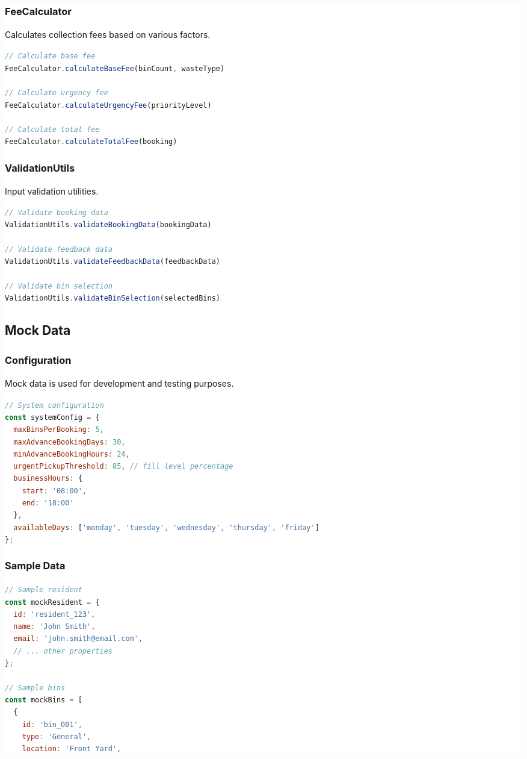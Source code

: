 ### FeeCalculator
Calculates collection fees based on various factors.

```javascript
// Calculate base fee
FeeCalculator.calculateBaseFee(binCount, wasteType)

// Calculate urgency fee
FeeCalculator.calculateUrgencyFee(priorityLevel)

// Calculate total fee
FeeCalculator.calculateTotalFee(booking)
```

### ValidationUtils
Input validation utilities.

```javascript
// Validate booking data
ValidationUtils.validateBookingData(bookingData)

// Validate feedback data
ValidationUtils.validateFeedbackData(feedbackData)

// Validate bin selection
ValidationUtils.validateBinSelection(selectedBins)
```

## Mock Data

### Configuration
Mock data is used for development and testing purposes.

```javascript
// System configuration
const systemConfig = {
  maxBinsPerBooking: 5,
  maxAdvanceBookingDays: 30,
  minAdvanceBookingHours: 24,
  urgentPickupThreshold: 85, // fill level percentage
  businessHours: {
    start: '08:00',
    end: '18:00'
  },
  availableDays: ['monday', 'tuesday', 'wednesday', 'thursday', 'friday']
};
```

### Sample Data
```javascript
// Sample resident
const mockResident = {
  id: 'resident_123',
  name: 'John Smith',
  email: 'john.smith@email.com',
  // ... other properties
};

// Sample bins
const mockBins = [
  {
    id: 'bin_001',
    type: 'General',
    location: 'Front Yard',
```